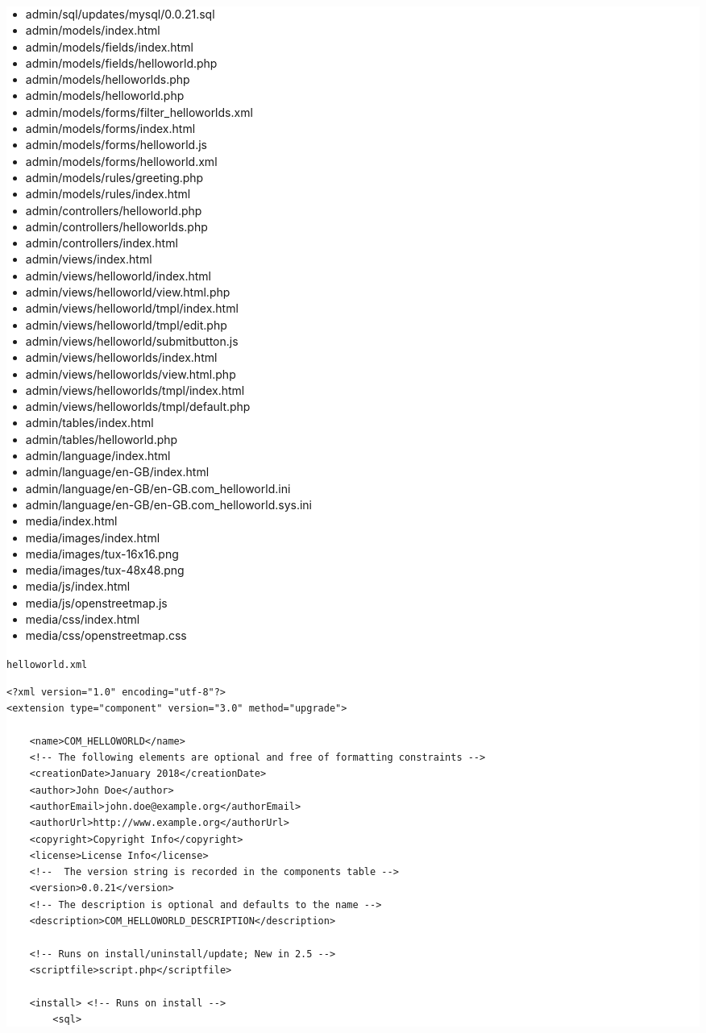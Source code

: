 - admin/sql/updates/mysql/0.0.21.sql
- admin/models/index.html
- admin/models/fields/index.html
- admin/models/fields/helloworld.php
- admin/models/helloworlds.php
- admin/models/helloworld.php
- admin/models/forms/filter_helloworlds.xml
- admin/models/forms/index.html
- admin/models/forms/helloworld.js
- admin/models/forms/helloworld.xml
- admin/models/rules/greeting.php
- admin/models/rules/index.html
- admin/controllers/helloworld.php
- admin/controllers/helloworlds.php
- admin/controllers/index.html
- admin/views/index.html
- admin/views/helloworld/index.html
- admin/views/helloworld/view.html.php
- admin/views/helloworld/tmpl/index.html
- admin/views/helloworld/tmpl/edit.php
- admin/views/helloworld/submitbutton.js
- admin/views/helloworlds/index.html
- admin/views/helloworlds/view.html.php
- admin/views/helloworlds/tmpl/index.html
- admin/views/helloworlds/tmpl/default.php
- admin/tables/index.html
- admin/tables/helloworld.php
- admin/language/index.html
- admin/language/en-GB/index.html
- admin/language/en-GB/en-GB.com_helloworld.ini
- admin/language/en-GB/en-GB.com_helloworld.sys.ini
- media/index.html
- media/images/index.html
- media/images/tux-16x16.png
- media/images/tux-48x48.png
- media/js/index.html
- media/js/openstreetmap.js
- media/css/index.html
- media/css/openstreetmap.css


`helloworld.xml`

```
<?xml version="1.0" encoding="utf-8"?>
<extension type="component" version="3.0" method="upgrade">

	<name>COM_HELLOWORLD</name>
	<!-- The following elements are optional and free of formatting constraints -->
	<creationDate>January 2018</creationDate>
	<author>John Doe</author>
	<authorEmail>john.doe@example.org</authorEmail>
	<authorUrl>http://www.example.org</authorUrl>
	<copyright>Copyright Info</copyright>
	<license>License Info</license>
	<!--  The version string is recorded in the components table -->
	<version>0.0.21</version>
	<!-- The description is optional and defaults to the name -->
	<description>COM_HELLOWORLD_DESCRIPTION</description>

	<!-- Runs on install/uninstall/update; New in 2.5 -->
	<scriptfile>script.php</scriptfile>

	<install> <!-- Runs on install -->
		<sql>
```